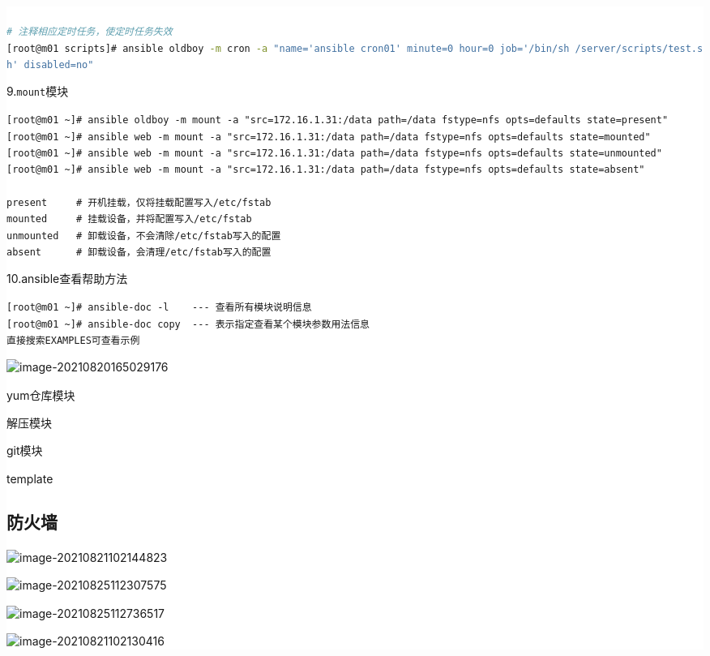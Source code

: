 ```bash
 
# 注释相应定时任务，使定时任务失效
[root@m01 scripts]# ansible oldboy -m cron -a "name='ansible cron01' minute=0 hour=0 job='/bin/sh /server/scripts/test.sh' disabled=no"
```

9.`mount`模块

```
[root@m01 ~]# ansible oldboy -m mount -a "src=172.16.1.31:/data path=/data fstype=nfs opts=defaults state=present"
[root@m01 ~]# ansible web -m mount -a "src=172.16.1.31:/data path=/data fstype=nfs opts=defaults state=mounted"
[root@m01 ~]# ansible web -m mount -a "src=172.16.1.31:/data path=/data fstype=nfs opts=defaults state=unmounted"
[root@m01 ~]# ansible web -m mount -a "src=172.16.1.31:/data path=/data fstype=nfs opts=defaults state=absent"

present     # 开机挂载，仅将挂载配置写入/etc/fstab
mounted     # 挂载设备，并将配置写入/etc/fstab
unmounted   # 卸载设备，不会清除/etc/fstab写入的配置
absent      # 卸载设备，会清理/etc/fstab写入的配置
```

10.ansible查看帮助方法

```
[root@m01 ~]# ansible-doc -l    --- 查看所有模块说明信息
[root@m01 ~]# ansible-doc copy  --- 表示指定查看某个模块参数用法信息
直接搜索EXAMPLES可查看示例
```





![image-20210820165029176](D:\ac\5分钟入门Ansible\image-20210820165029176.png)

yum仓库模块

解压模块

git模块

template

## 防火墙

![image-20210821102144823](D:\ac\playbook\image-20210821102144823.png)

![image-20210825112307575](D:\ac\01模块\image-20210825112307575.png)

![image-20210825112736517](D:\ac\01模块\image-20210825112736517.png)

![image-20210821102130416](D:\ac\playbook\image-20210821102130416.png)
